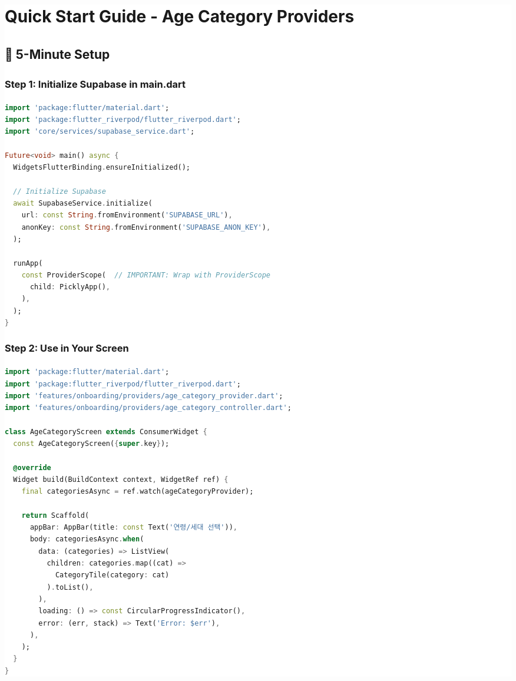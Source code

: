 # Quick Start Guide - Age Category Providers

## 🚀 5-Minute Setup

### Step 1: Initialize Supabase in main.dart

```dart
import 'package:flutter/material.dart';
import 'package:flutter_riverpod/flutter_riverpod.dart';
import 'core/services/supabase_service.dart';

Future<void> main() async {
  WidgetsFlutterBinding.ensureInitialized();

  // Initialize Supabase
  await SupabaseService.initialize(
    url: const String.fromEnvironment('SUPABASE_URL'),
    anonKey: const String.fromEnvironment('SUPABASE_ANON_KEY'),
  );

  runApp(
    const ProviderScope(  // IMPORTANT: Wrap with ProviderScope
      child: PicklyApp(),
    ),
  );
}
```

### Step 2: Use in Your Screen

```dart
import 'package:flutter/material.dart';
import 'package:flutter_riverpod/flutter_riverpod.dart';
import 'features/onboarding/providers/age_category_provider.dart';
import 'features/onboarding/providers/age_category_controller.dart';

class AgeCategoryScreen extends ConsumerWidget {
  const AgeCategoryScreen({super.key});

  @override
  Widget build(BuildContext context, WidgetRef ref) {
    final categoriesAsync = ref.watch(ageCategoryProvider);

    return Scaffold(
      appBar: AppBar(title: const Text('연령/세대 선택')),
      body: categoriesAsync.when(
        data: (categories) => ListView(
          children: categories.map((cat) =>
            CategoryTile(category: cat)
          ).toList(),
        ),
        loading: () => const CircularProgressIndicator(),
        error: (err, stack) => Text('Error: $err'),
      ),
    );
  }
}
```
